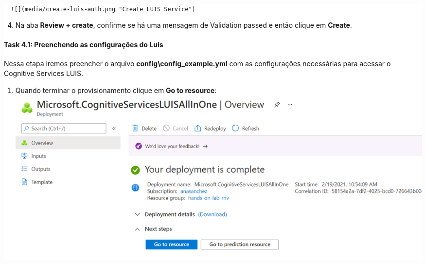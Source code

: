       ![](media/create-luis-auth.png "Create LUIS Service")

4. Na aba **Review + create**, confirme se há uma mensagem de Validation passed e então clique em **Create**.

#### Task 4.1: Preenchendo as configurações do Luis

Nessa etapa iremos preencher o arquivo **config\config_example.yml** com as configurações necessárias para acessar o Cognitive Services LUIS.

1. Quando terminar o provisionamento clique em  **Go to resource**:
   ![](media//finish-luis.png "Go to resource")
